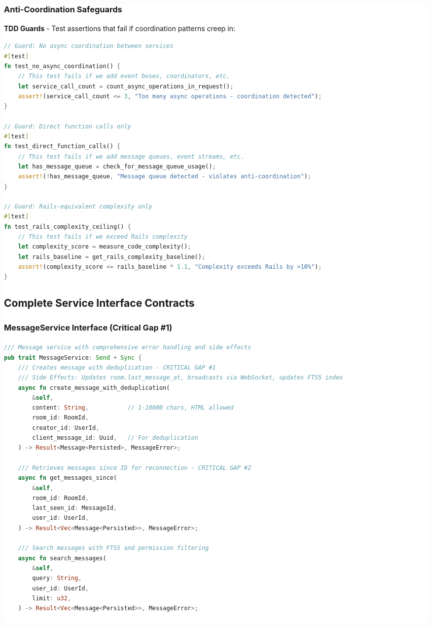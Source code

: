 ### Anti-Coordination Safeguards

**TDD Guards** - Test assertions that fail if coordination patterns creep in:

```rust
// Guard: No async coordination between services
#[test]
fn test_no_async_coordination() {
    // This test fails if we add event buses, coordinators, etc.
    let service_call_count = count_async_operations_in_request();
    assert!(service_call_count <= 3, "Too many async operations - coordination detected");
}

// Guard: Direct function calls only
#[test]
fn test_direct_function_calls() {
    // This test fails if we add message queues, event streams, etc.
    let has_message_queue = check_for_message_queue_usage();
    assert!(!has_message_queue, "Message queue detected - violates anti-coordination");
}

// Guard: Rails-equivalent complexity only
#[test]
fn test_rails_complexity_ceiling() {
    // This test fails if we exceed Rails complexity
    let complexity_score = measure_code_complexity();
    let rails_baseline = get_rails_complexity_baseline();
    assert!(complexity_score <= rails_baseline * 1.1, "Complexity exceeds Rails by >10%");
}
```

## Complete Service Interface Contracts

### MessageService Interface (Critical Gap #1)

```rust
/// Message service with comprehensive error handling and side effects
pub trait MessageService: Send + Sync {
    /// Creates message with deduplication - CRITICAL GAP #1
    /// Side Effects: Updates room.last_message_at, broadcasts via WebSocket, updates FTS5 index
    async fn create_message_with_deduplication(
        &self,
        content: String,           // 1-10000 chars, HTML allowed
        room_id: RoomId,
        creator_id: UserId,
        client_message_id: Uuid,   // For deduplication
    ) -> Result<Message<Persisted>, MessageError>;
    
    /// Retrieves messages since ID for reconnection - CRITICAL GAP #2
    async fn get_messages_since(
        &self,
        room_id: RoomId,
        last_seen_id: MessageId,
        user_id: UserId,
    ) -> Result<Vec<Message<Persisted>>, MessageError>;
    
    /// Search messages with FTS5 and permission filtering
    async fn search_messages(
        &self,
        query: String,
        user_id: UserId,
        limit: u32,
    ) -> Result<Vec<Message<Persisted>>, MessageError>;
    
```